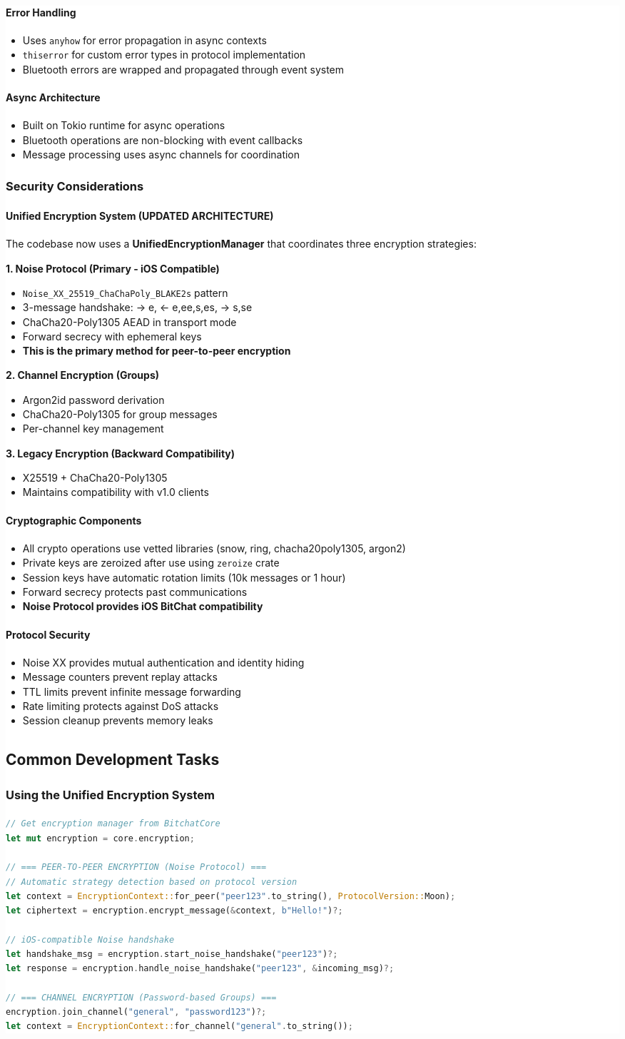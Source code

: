 #### Error Handling
- Uses `anyhow` for error propagation in async contexts
- `thiserror` for custom error types in protocol implementation
- Bluetooth errors are wrapped and propagated through event system

#### Async Architecture
- Built on Tokio runtime for async operations
- Bluetooth operations are non-blocking with event callbacks
- Message processing uses async channels for coordination

### Security Considerations

#### Unified Encryption System (UPDATED ARCHITECTURE)
The codebase now uses a **UnifiedEncryptionManager** that coordinates three encryption strategies:

**1. Noise Protocol (Primary - iOS Compatible)**
- `Noise_XX_25519_ChaChaPoly_BLAKE2s` pattern
- 3-message handshake: → e, ← e,ee,s,es, → s,se
- ChaCha20-Poly1305 AEAD in transport mode
- Forward secrecy with ephemeral keys
- **This is the primary method for peer-to-peer encryption**

**2. Channel Encryption (Groups)**
- Argon2id password derivation
- ChaCha20-Poly1305 for group messages
- Per-channel key management

**3. Legacy Encryption (Backward Compatibility)**
- X25519 + ChaCha20-Poly1305
- Maintains compatibility with v1.0 clients

#### Cryptographic Components
- All crypto operations use vetted libraries (snow, ring, chacha20poly1305, argon2)
- Private keys are zeroized after use using `zeroize` crate
- Session keys have automatic rotation limits (10k messages or 1 hour)
- Forward secrecy protects past communications
- **Noise Protocol provides iOS BitChat compatibility**

#### Protocol Security
- Noise XX provides mutual authentication and identity hiding
- Message counters prevent replay attacks
- TTL limits prevent infinite message forwarding
- Rate limiting protects against DoS attacks
- Session cleanup prevents memory leaks

## Common Development Tasks

### Using the Unified Encryption System
```rust
// Get encryption manager from BitchatCore
let mut encryption = core.encryption;

// === PEER-TO-PEER ENCRYPTION (Noise Protocol) ===
// Automatic strategy detection based on protocol version
let context = EncryptionContext::for_peer("peer123".to_string(), ProtocolVersion::Moon);
let ciphertext = encryption.encrypt_message(&context, b"Hello!")?;

// iOS-compatible Noise handshake
let handshake_msg = encryption.start_noise_handshake("peer123")?;
let response = encryption.handle_noise_handshake("peer123", &incoming_msg)?;

// === CHANNEL ENCRYPTION (Password-based Groups) ===
encryption.join_channel("general", "password123")?;
let context = EncryptionContext::for_channel("general".to_string());
```